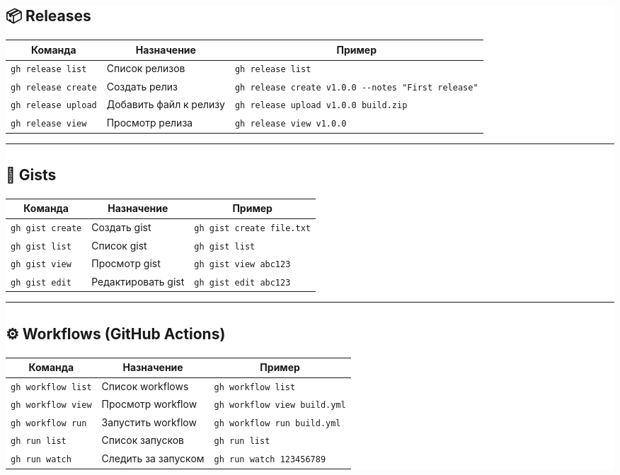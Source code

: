 
## 📦 Releases

| Команда             | Назначение             | Пример                                             |
| ------------------- | ---------------------- | -------------------------------------------------- |
| `gh release list`   | Список релизов         | `gh release list`                                  |
| `gh release create` | Создать релиз          | `gh release create v1.0.0 --notes "First release"` |
| `gh release upload` | Добавить файл к релизу | `gh release upload v1.0.0 build.zip`               |
| `gh release view`   | Просмотр релиза        | `gh release view v1.0.0`                           |

---

## 📜 Gists

| Команда          | Назначение         | Пример                    |
| ---------------- | ------------------ | ------------------------- |
| `gh gist create` | Создать gist       | `gh gist create file.txt` |
| `gh gist list`   | Список gist        | `gh gist list`            |
| `gh gist view`   | Просмотр gist      | `gh gist view abc123`     |
| `gh gist edit`   | Редактировать gist | `gh gist edit abc123`     |

---

## ⚙️ Workflows (GitHub Actions)

| Команда            | Назначение          | Пример                       |
| ------------------ | ------------------- | ---------------------------- |
| `gh workflow list` | Список workflows    | `gh workflow list`           |
| `gh workflow view` | Просмотр workflow   | `gh workflow view build.yml` |
| `gh workflow run`  | Запустить workflow  | `gh workflow run build.yml`  |
| `gh run list`      | Список запусков     | `gh run list`                |
| `gh run watch`     | Следить за запуском | `gh run watch 123456789`     |

